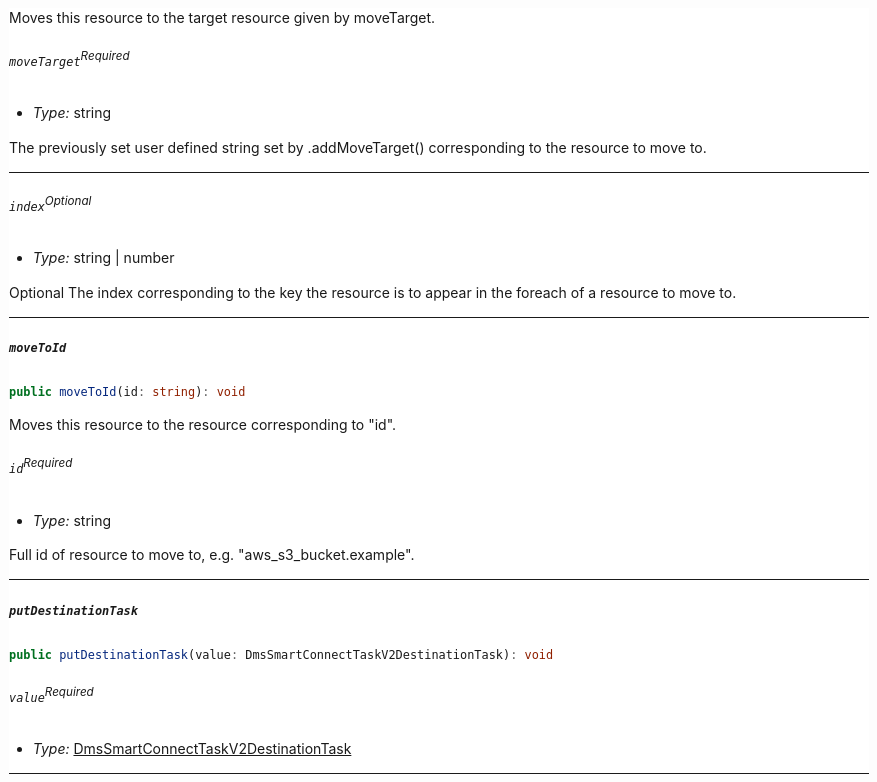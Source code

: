 Moves this resource to the target resource given by moveTarget.

###### `moveTarget`<sup>Required</sup> <a name="moveTarget" id="@cdktf/provider-opentelekomcloud.dmsSmartConnectTaskV2.DmsSmartConnectTaskV2.moveTo.parameter.moveTarget"></a>

- *Type:* string

The previously set user defined string set by .addMoveTarget() corresponding to the resource to move to.

---

###### `index`<sup>Optional</sup> <a name="index" id="@cdktf/provider-opentelekomcloud.dmsSmartConnectTaskV2.DmsSmartConnectTaskV2.moveTo.parameter.index"></a>

- *Type:* string | number

Optional The index corresponding to the key the resource is to appear in the foreach of a resource to move to.

---

##### `moveToId` <a name="moveToId" id="@cdktf/provider-opentelekomcloud.dmsSmartConnectTaskV2.DmsSmartConnectTaskV2.moveToId"></a>

```typescript
public moveToId(id: string): void
```

Moves this resource to the resource corresponding to "id".

###### `id`<sup>Required</sup> <a name="id" id="@cdktf/provider-opentelekomcloud.dmsSmartConnectTaskV2.DmsSmartConnectTaskV2.moveToId.parameter.id"></a>

- *Type:* string

Full id of resource to move to, e.g. "aws_s3_bucket.example".

---

##### `putDestinationTask` <a name="putDestinationTask" id="@cdktf/provider-opentelekomcloud.dmsSmartConnectTaskV2.DmsSmartConnectTaskV2.putDestinationTask"></a>

```typescript
public putDestinationTask(value: DmsSmartConnectTaskV2DestinationTask): void
```

###### `value`<sup>Required</sup> <a name="value" id="@cdktf/provider-opentelekomcloud.dmsSmartConnectTaskV2.DmsSmartConnectTaskV2.putDestinationTask.parameter.value"></a>

- *Type:* <a href="#@cdktf/provider-opentelekomcloud.dmsSmartConnectTaskV2.DmsSmartConnectTaskV2DestinationTask">DmsSmartConnectTaskV2DestinationTask</a>

---